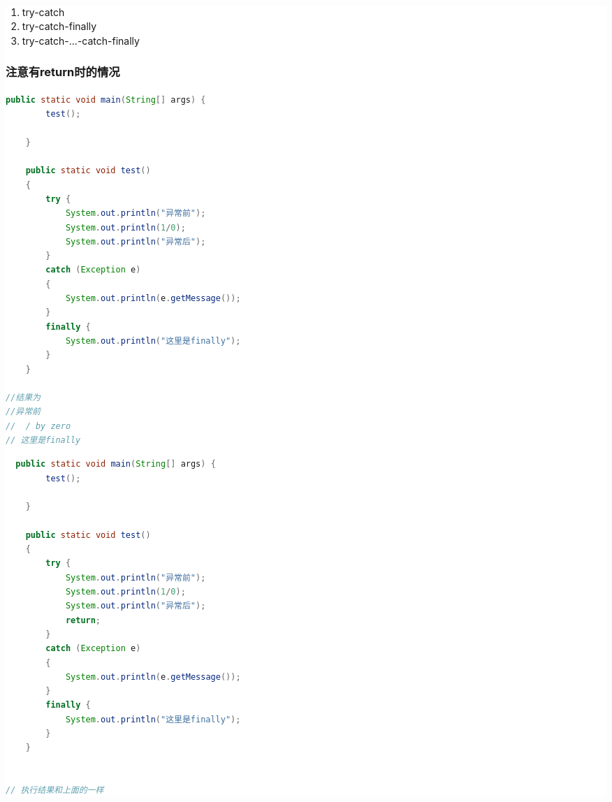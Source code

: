 1. try-catch
2. try-catch-finally
3. try-catch-...-catch-finally



### 注意有return时的情况

```java
public static void main(String[] args) {
        test();

    }

    public static void test()
    {
        try {
            System.out.println("异常前");
            System.out.println(1/0);
            System.out.println("异常后");
        }
        catch (Exception e)
        {
            System.out.println(e.getMessage());
        }
        finally {
            System.out.println("这里是finally");
        }
    }

//结果为
//异常前
//  / by zero
// 这里是finally

```

```java
  public static void main(String[] args) {
        test();

    }

    public static void test()
    {
        try {
            System.out.println("异常前");
            System.out.println(1/0);
            System.out.println("异常后");
            return;
        }
        catch (Exception e)
        {
            System.out.println(e.getMessage());
        }
        finally {
            System.out.println("这里是finally");
        }
    }


// 执行结果和上面的一样
```
